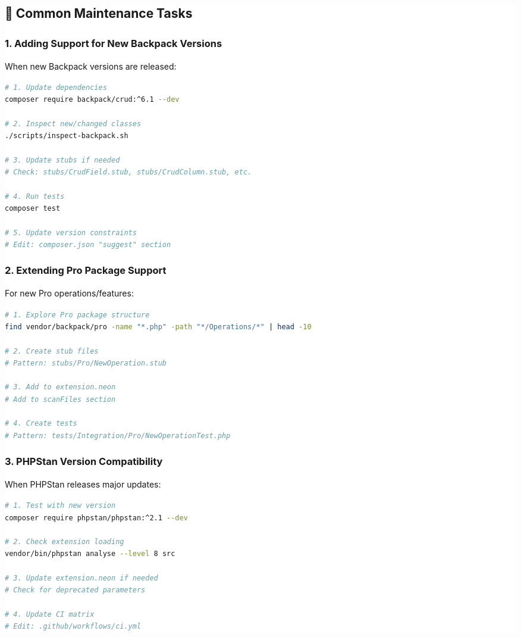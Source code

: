 ## 🎯 Common Maintenance Tasks

### 1. Adding Support for New Backpack Versions

When new Backpack versions are released:

```bash
# 1. Update dependencies
composer require backpack/crud:^6.1 --dev

# 2. Inspect new/changed classes
./scripts/inspect-backpack.sh

# 3. Update stubs if needed
# Check: stubs/CrudField.stub, stubs/CrudColumn.stub, etc.

# 4. Run tests
composer test

# 5. Update version constraints
# Edit: composer.json "suggest" section
```

### 2. Extending Pro Package Support

For new Pro operations/features:

```bash
# 1. Explore Pro package structure
find vendor/backpack/pro -name "*.php" -path "*/Operations/*" | head -10

# 2. Create stub files
# Pattern: stubs/Pro/NewOperation.stub

# 3. Add to extension.neon
# Add to scanFiles section

# 4. Create tests
# Pattern: tests/Integration/Pro/NewOperationTest.php
```

### 3. PHPStan Version Compatibility

When PHPStan releases major updates:

```bash
# 1. Test with new version
composer require phpstan/phpstan:^2.1 --dev

# 2. Check extension loading
vendor/bin/phpstan analyse --level 8 src

# 3. Update extension.neon if needed
# Check for deprecated parameters

# 4. Update CI matrix
# Edit: .github/workflows/ci.yml
```

